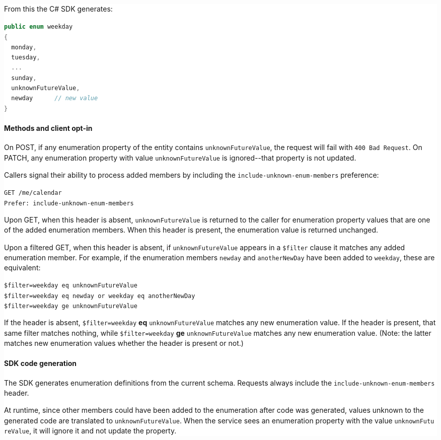From this the C# SDK generates:

```csharp
public enum weekday
{
  monday,
  tuesday,
  ...
  sunday,
  unknownFutureValue,
  newday      // new value
}
```

#### Methods and client opt-in

On POST, if any enumeration property of the entity contains `unknownFutureValue`, the request will fail with `400 Bad Request`. On PATCH, any enumeration property with value `unknownFutureValue` is ignored--that property is not updated.

Callers signal their ability to process added members by including the `include-unknown-enum-members` preference:

```http
GET /me/calendar
Prefer: include-unknown-enum-members
```

Upon GET, when this header is absent, `unknownFutureValue` is returned to the caller for enumeration property values that are one of the added enumeration members. When this header is present, the enumeration value is returned unchanged.

Upon a filtered GET, when this header is absent, if `unknownFutureValue` appears in a `$filter` clause it matches any added enumeration member. For example, if the enumeration members `newday` and `anotherNewDay` have been added to `weekday`, these are equivalent:

```http
$filter=weekday eq unknownFutureValue
$filter=weekday eq newday or weekday eq anotherNewDay
$filter=weekday ge unknownFutureValue
```

If the header is absent, `$filter=weekday` **eq** `unknownFutureValue` matches any new enumeration value. If the header is present, that same filter matches nothing, while `$filter=weekday` **ge** `unknownFutureValue` matches any new enumeration value. (Note: the latter matches new enumeration values whether the header is present or not.)

#### SDK code generation

The SDK generates enumeration definitions from the current schema. Requests always include the `include-unknown-enum-members` header.

At runtime, since other members could have been added to the enumeration after code was generated, values unknown to the generated code are translated to `unknownFutureValue`. When the service sees an enumeration property with the value `unknownFutureValue`, it will ignore it and not update the property.
